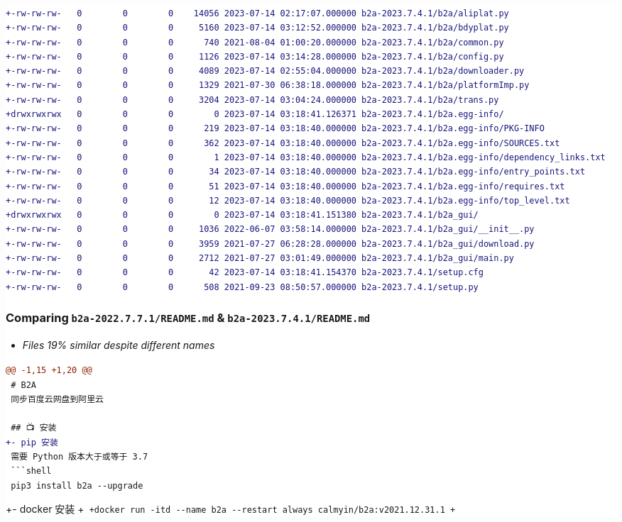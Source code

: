 ```diff
+-rw-rw-rw-   0        0        0    14056 2023-07-14 02:17:07.000000 b2a-2023.7.4.1/b2a/aliplat.py
+-rw-rw-rw-   0        0        0     5160 2023-07-14 03:12:52.000000 b2a-2023.7.4.1/b2a/bdyplat.py
+-rw-rw-rw-   0        0        0      740 2021-08-04 01:00:20.000000 b2a-2023.7.4.1/b2a/common.py
+-rw-rw-rw-   0        0        0     1126 2023-07-14 03:14:28.000000 b2a-2023.7.4.1/b2a/config.py
+-rw-rw-rw-   0        0        0     4089 2023-07-14 02:55:04.000000 b2a-2023.7.4.1/b2a/downloader.py
+-rw-rw-rw-   0        0        0     1329 2021-07-30 06:38:18.000000 b2a-2023.7.4.1/b2a/platformImp.py
+-rw-rw-rw-   0        0        0     3204 2023-07-14 03:04:24.000000 b2a-2023.7.4.1/b2a/trans.py
+drwxrwxrwx   0        0        0        0 2023-07-14 03:18:41.126371 b2a-2023.7.4.1/b2a.egg-info/
+-rw-rw-rw-   0        0        0      219 2023-07-14 03:18:40.000000 b2a-2023.7.4.1/b2a.egg-info/PKG-INFO
+-rw-rw-rw-   0        0        0      362 2023-07-14 03:18:40.000000 b2a-2023.7.4.1/b2a.egg-info/SOURCES.txt
+-rw-rw-rw-   0        0        0        1 2023-07-14 03:18:40.000000 b2a-2023.7.4.1/b2a.egg-info/dependency_links.txt
+-rw-rw-rw-   0        0        0       34 2023-07-14 03:18:40.000000 b2a-2023.7.4.1/b2a.egg-info/entry_points.txt
+-rw-rw-rw-   0        0        0       51 2023-07-14 03:18:40.000000 b2a-2023.7.4.1/b2a.egg-info/requires.txt
+-rw-rw-rw-   0        0        0       12 2023-07-14 03:18:40.000000 b2a-2023.7.4.1/b2a.egg-info/top_level.txt
+drwxrwxrwx   0        0        0        0 2023-07-14 03:18:41.151380 b2a-2023.7.4.1/b2a_gui/
+-rw-rw-rw-   0        0        0     1036 2022-06-07 03:58:14.000000 b2a-2023.7.4.1/b2a_gui/__init__.py
+-rw-rw-rw-   0        0        0     3959 2021-07-27 06:28:28.000000 b2a-2023.7.4.1/b2a_gui/download.py
+-rw-rw-rw-   0        0        0     2712 2021-07-27 03:01:49.000000 b2a-2023.7.4.1/b2a_gui/main.py
+-rw-rw-rw-   0        0        0       42 2023-07-14 03:18:41.154370 b2a-2023.7.4.1/setup.cfg
+-rw-rw-rw-   0        0        0      508 2021-09-23 08:50:57.000000 b2a-2023.7.4.1/setup.py
```

### Comparing `b2a-2022.7.7.1/README.md` & `b2a-2023.7.4.1/README.md`

 * *Files 19% similar despite different names*

```diff
@@ -1,15 +1,20 @@
 # B2A
 同步百度云网盘到阿里云
 
 ## 📺 安装 
+- pip 安装
 需要 Python 版本大于或等于 3.7
 ```shell
 pip3 install b2a --upgrade
 ```
+- docker 安装
+```
+docker run -itd --name b2a --restart always calmyin/b2a:v2021.12.31.1
+```
 
